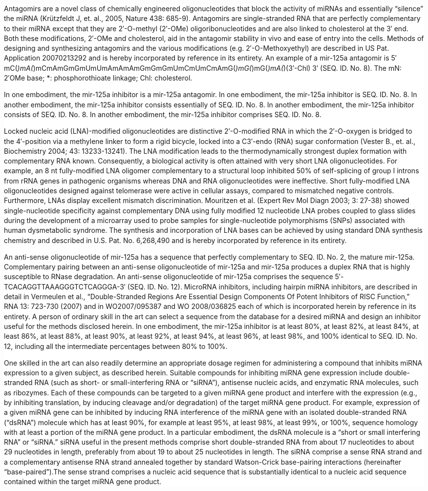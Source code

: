 Antagomirs are a novel class of chemically engineered oligonucleotides that block the activity of miRNAs and essentially “silence” the miRNA (Krützfeldt J, et. al., 2005, Nature 438: 685-9). Antagomirs are single-stranded RNA that are perfectly complementary to their miRNA except that they are 2′-O-methyl (2′-OMe) oligoribonucleotides and are also linked to cholesterol at the 3′ end. Both these modifications, 2′-OMe and cholesterol, aid in the antagomir stability in vivo and ease of entry into the cells. Methods of designing and synthesizing antagomirs and the various modifications (e.g. 2′-O-Methoxyethyl) are described in US Pat. Application 20070213292 and is hereby incorporated by reference in its entirety. An example of a mir-125a antagomir is 5′ mC(*)mA(*)mCmAmGmGmUmUmAmAmAmGmGmGmUmCmUmCmAmG(*)mG(*)mG(*)mA(*)(3′-Chl) 3′ (SEQ. ID. No. 8). The mN: 2′OMe base; *: phosphorothioate linkage; Chl: cholesterol.

In one embodiment, the mir-125a inhibitor is a mir-125a antagomir. In one embodiment, the mir-125a inhibitor is SEQ. ID. No. 8. In another embodiment, the mir-125a inhibitor consists essentially of SEQ. ID. No. 8. In another embodiment, the mir-125a inhibitor consists of SEQ. ID. No. 8. In another embodiment, the mir-125a inhibitor comprises SEQ. ID. No. 8.

Locked nucleic acid (LNA)-modified oligonucleotides are distinctive 2′-O-modified RNA in which the 2′-O-oxygen is bridged to the 4′-position via a methylene linker to form a rigid bicycle, locked into a C3′-endo (RNA) sugar conformation (Vester B., et. al., Biochemistry 2004; 43: 13233-13241). The LNA modification leads to the thermodynamically strongest duplex formation with complementary RNA known. Consequently, a biological activity is often attained with very short LNA oligonucleotides. For example, an 8 nt fully-modified LNA oligomer complementary to a structural loop inhibited 50% of self-splicing of group I introns from rRNA genes in pathogenic organisms whereas DNA and RNA oligonucleotides were ineffective. Short fully-modified LNA oligonucleotides designed against telomerase were active in cellular assays, compared to mismatched negative controls. Furthermore, LNAs display excellent mismatch discrimination. Mouritzen et al. (Expert Rev Mol Diagn 2003; 3: 27-38) showed single-nucleotide specificity against complementary DNA using fully modified 12 nucleotide LNA probes coupled to glass slides during the development of a microarray used to probe samples for single-nucleotide polymorphisms (SNPs) associated with human dysmetabolic syndrome. The synthesis and incorporation of LNA bases can be achieved by using standard DNA synthesis chemistry and described in U.S. Pat. No. 6,268,490 and is hereby incorporated by reference in its entirety.

An anti-sense oligonucleotide of mir-125a has a sequence that perfectly complementary to SEQ. ID. No. 2, the mature mir-125a. Complementary pairing between an anti-sense oligonucleotide of mir-125a and mir-125a produces a duplex RNA that is highly susceptible to RNase degradation. An anti-sense oligonucleotide of mir-125a comprises the sequence 5′-TCACAGGTTAAAGGGTCTCAGGGA-3′ (SEQ. ID. No. 12). MicroRNA inhibitors, including hairpin miRNA inhibitors, are described in detail in Vermeulen et al., “Double-Stranded Regions Are Essential Design Components Of Potent Inhibitors of RISC Function,” RNA 13: 723-730 (2007) and in WO2007/095387 and WO 2008/036825 each of which is incorporated herein by reference in its entirety. A person of ordinary skill in the art can select a sequence from the database for a desired miRNA and design an inhibitor useful for the methods disclosed herein. In one embodiment, the mir-125a inhibitor is at least 80%, at least 82%, at least 84%, at least 86%, at least 88%, at least 90%, at least 92%, at least 94%, at least 96%, at least 98%, and 100% identical to SEQ. ID. No. 12, including all the intermediate percentages between 80% to 100%.

One skilled in the art can also readily determine an appropriate dosage regimen for administering a compound that inhibits miRNA expression to a given subject, as described herein. Suitable compounds for inhibiting miRNA gene expression include double-stranded RNA (such as short- or small-interfering RNA or “siRNA”), antisense nucleic acids, and enzymatic RNA molecules, such as ribozymes. Each of these compounds can be targeted to a given miRNA gene product and interfere with the expression (e.g., by inhibiting translation, by inducing cleavage and/or degradation) of the target miRNA gene product. For example, expression of a given miRNA gene can be inhibited by inducing RNA interference of the miRNA gene with an isolated double-stranded RNA (“dsRNA”) molecule which has at least 90%, for example at least 95%, at least 98%, at least 99%, or 100%, sequence homology with at least a portion of the miRNA gene product. In a particular embodiment, the dsRNA molecule is a “short or small interfering RNA” or “siRNA.” siRNA useful in the present methods comprise short double-stranded RNA from about 17 nucleotides to about 29 nucleotides in length, preferably from about 19 to about 25 nucleotides in length. The siRNA comprise a sense RNA strand and a complementary antisense RNA strand annealed together by standard Watson-Crick base-pairing interactions (hereinafter “base-paired”).The sense strand comprises a nucleic acid sequence that is substantially identical to a nucleic acid sequence contained within the target miRNA gene product.
